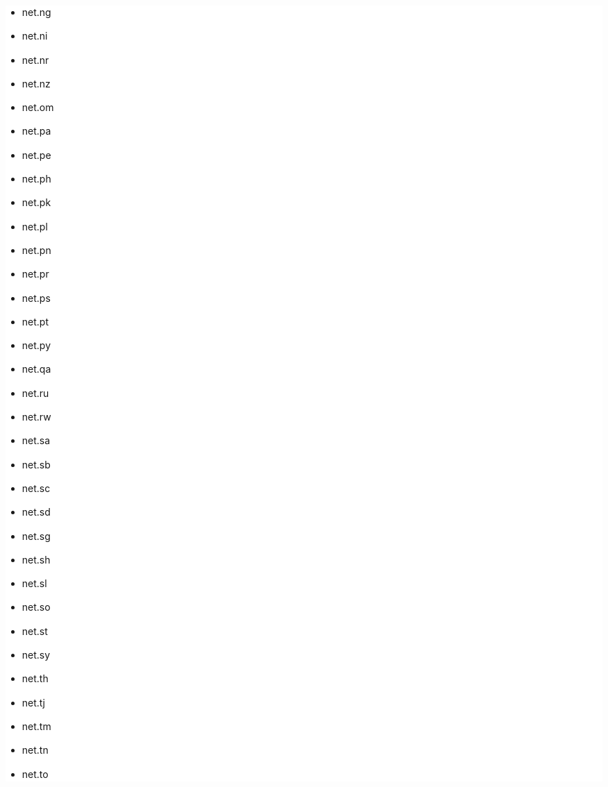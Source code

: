 * net.ng

* net.ni

* net.nr

* net.nz

* net.om

* net.pa

* net.pe

* net.ph

* net.pk

* net.pl

* net.pn

* net.pr

* net.ps

* net.pt

* net.py

* net.qa

* net.ru

* net.rw

* net.sa

* net.sb

* net.sc

* net.sd

* net.sg

* net.sh

* net.sl

* net.so

* net.st

* net.sy

* net.th

* net.tj

* net.tm

* net.tn

* net.to
